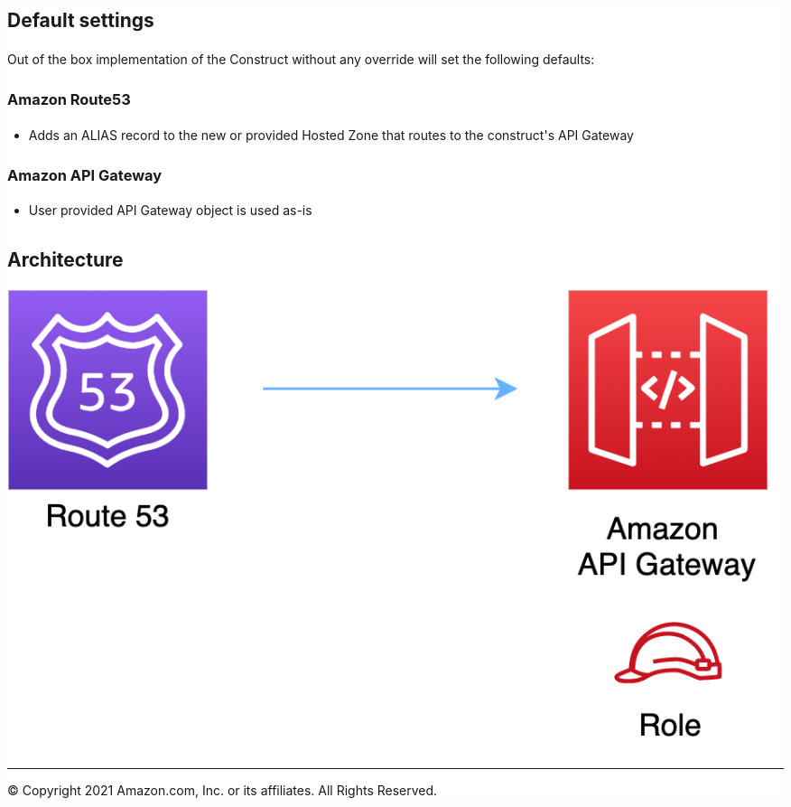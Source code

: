 ## Default settings
Out of the box implementation of the Construct without any override will set the following defaults:

### Amazon Route53
* Adds an ALIAS record to the new or provided Hosted Zone that routes to the construct's API Gateway

### Amazon API Gateway
* User provided API Gateway object is used as-is

## Architecture

![Architecture Diagram](architecture.png)

***
&copy; Copyright 2021 Amazon.com, Inc. or its affiliates. All Rights Reserved.
